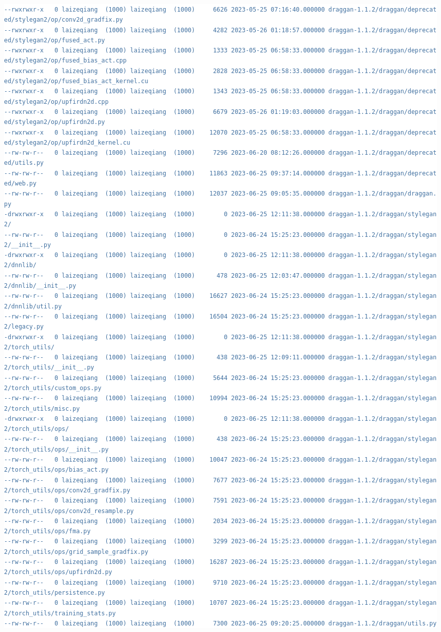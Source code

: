 ```diff
--rwxrwxr-x   0 laizeqiang  (1000) laizeqiang  (1000)     6626 2023-05-25 07:16:40.000000 draggan-1.1.2/draggan/deprecated/stylegan2/op/conv2d_gradfix.py
--rwxrwxr-x   0 laizeqiang  (1000) laizeqiang  (1000)     4282 2023-05-26 01:18:57.000000 draggan-1.1.2/draggan/deprecated/stylegan2/op/fused_act.py
--rwxrwxr-x   0 laizeqiang  (1000) laizeqiang  (1000)     1333 2023-05-25 06:58:33.000000 draggan-1.1.2/draggan/deprecated/stylegan2/op/fused_bias_act.cpp
--rwxrwxr-x   0 laizeqiang  (1000) laizeqiang  (1000)     2828 2023-05-25 06:58:33.000000 draggan-1.1.2/draggan/deprecated/stylegan2/op/fused_bias_act_kernel.cu
--rwxrwxr-x   0 laizeqiang  (1000) laizeqiang  (1000)     1343 2023-05-25 06:58:33.000000 draggan-1.1.2/draggan/deprecated/stylegan2/op/upfirdn2d.cpp
--rwxrwxr-x   0 laizeqiang  (1000) laizeqiang  (1000)     6679 2023-05-26 01:19:03.000000 draggan-1.1.2/draggan/deprecated/stylegan2/op/upfirdn2d.py
--rwxrwxr-x   0 laizeqiang  (1000) laizeqiang  (1000)    12070 2023-05-25 06:58:33.000000 draggan-1.1.2/draggan/deprecated/stylegan2/op/upfirdn2d_kernel.cu
--rw-rw-r--   0 laizeqiang  (1000) laizeqiang  (1000)     7296 2023-06-20 08:12:26.000000 draggan-1.1.2/draggan/deprecated/utils.py
--rw-rw-r--   0 laizeqiang  (1000) laizeqiang  (1000)    11863 2023-06-25 09:37:14.000000 draggan-1.1.2/draggan/deprecated/web.py
--rw-rw-r--   0 laizeqiang  (1000) laizeqiang  (1000)    12037 2023-06-25 09:05:35.000000 draggan-1.1.2/draggan/draggan.py
-drwxrwxr-x   0 laizeqiang  (1000) laizeqiang  (1000)        0 2023-06-25 12:11:38.000000 draggan-1.1.2/draggan/stylegan2/
--rw-rw-r--   0 laizeqiang  (1000) laizeqiang  (1000)        0 2023-06-24 15:25:23.000000 draggan-1.1.2/draggan/stylegan2/__init__.py
-drwxrwxr-x   0 laizeqiang  (1000) laizeqiang  (1000)        0 2023-06-25 12:11:38.000000 draggan-1.1.2/draggan/stylegan2/dnnlib/
--rw-rw-r--   0 laizeqiang  (1000) laizeqiang  (1000)      478 2023-06-25 12:03:47.000000 draggan-1.1.2/draggan/stylegan2/dnnlib/__init__.py
--rw-rw-r--   0 laizeqiang  (1000) laizeqiang  (1000)    16627 2023-06-24 15:25:23.000000 draggan-1.1.2/draggan/stylegan2/dnnlib/util.py
--rw-rw-r--   0 laizeqiang  (1000) laizeqiang  (1000)    16504 2023-06-24 15:25:23.000000 draggan-1.1.2/draggan/stylegan2/legacy.py
-drwxrwxr-x   0 laizeqiang  (1000) laizeqiang  (1000)        0 2023-06-25 12:11:38.000000 draggan-1.1.2/draggan/stylegan2/torch_utils/
--rw-rw-r--   0 laizeqiang  (1000) laizeqiang  (1000)      438 2023-06-25 12:09:11.000000 draggan-1.1.2/draggan/stylegan2/torch_utils/__init__.py
--rw-rw-r--   0 laizeqiang  (1000) laizeqiang  (1000)     5644 2023-06-24 15:25:23.000000 draggan-1.1.2/draggan/stylegan2/torch_utils/custom_ops.py
--rw-rw-r--   0 laizeqiang  (1000) laizeqiang  (1000)    10994 2023-06-24 15:25:23.000000 draggan-1.1.2/draggan/stylegan2/torch_utils/misc.py
-drwxrwxr-x   0 laizeqiang  (1000) laizeqiang  (1000)        0 2023-06-25 12:11:38.000000 draggan-1.1.2/draggan/stylegan2/torch_utils/ops/
--rw-rw-r--   0 laizeqiang  (1000) laizeqiang  (1000)      438 2023-06-24 15:25:23.000000 draggan-1.1.2/draggan/stylegan2/torch_utils/ops/__init__.py
--rw-rw-r--   0 laizeqiang  (1000) laizeqiang  (1000)    10047 2023-06-24 15:25:23.000000 draggan-1.1.2/draggan/stylegan2/torch_utils/ops/bias_act.py
--rw-rw-r--   0 laizeqiang  (1000) laizeqiang  (1000)     7677 2023-06-24 15:25:23.000000 draggan-1.1.2/draggan/stylegan2/torch_utils/ops/conv2d_gradfix.py
--rw-rw-r--   0 laizeqiang  (1000) laizeqiang  (1000)     7591 2023-06-24 15:25:23.000000 draggan-1.1.2/draggan/stylegan2/torch_utils/ops/conv2d_resample.py
--rw-rw-r--   0 laizeqiang  (1000) laizeqiang  (1000)     2034 2023-06-24 15:25:23.000000 draggan-1.1.2/draggan/stylegan2/torch_utils/ops/fma.py
--rw-rw-r--   0 laizeqiang  (1000) laizeqiang  (1000)     3299 2023-06-24 15:25:23.000000 draggan-1.1.2/draggan/stylegan2/torch_utils/ops/grid_sample_gradfix.py
--rw-rw-r--   0 laizeqiang  (1000) laizeqiang  (1000)    16287 2023-06-24 15:25:23.000000 draggan-1.1.2/draggan/stylegan2/torch_utils/ops/upfirdn2d.py
--rw-rw-r--   0 laizeqiang  (1000) laizeqiang  (1000)     9710 2023-06-24 15:25:23.000000 draggan-1.1.2/draggan/stylegan2/torch_utils/persistence.py
--rw-rw-r--   0 laizeqiang  (1000) laizeqiang  (1000)    10707 2023-06-24 15:25:23.000000 draggan-1.1.2/draggan/stylegan2/torch_utils/training_stats.py
--rw-rw-r--   0 laizeqiang  (1000) laizeqiang  (1000)     7300 2023-06-25 09:20:25.000000 draggan-1.1.2/draggan/utils.py
```